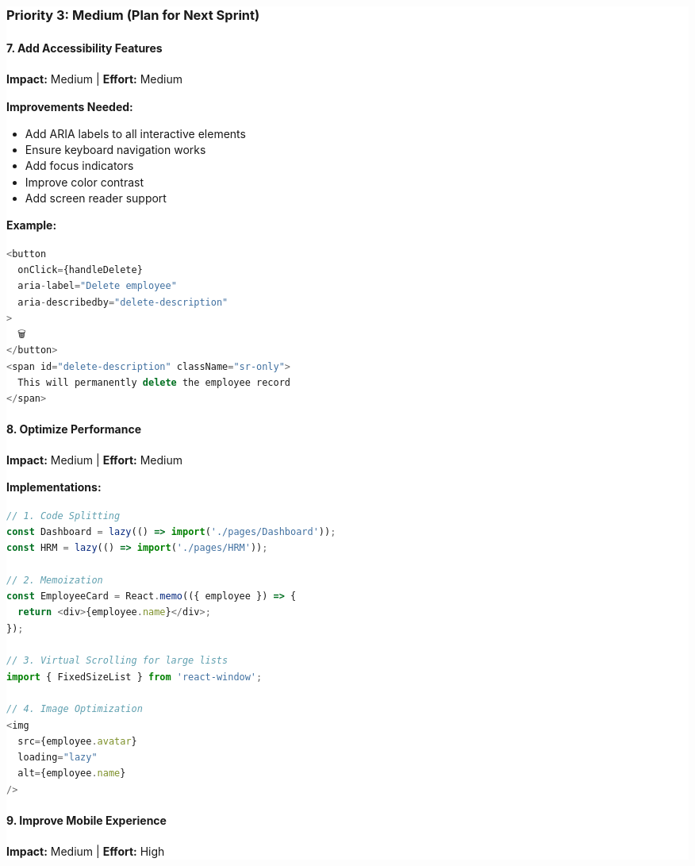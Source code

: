 
### **Priority 3: Medium (Plan for Next Sprint)**

#### 7. **Add Accessibility Features**
**Impact:** Medium | **Effort:** Medium

**Improvements Needed:**
- Add ARIA labels to all interactive elements
- Ensure keyboard navigation works
- Add focus indicators
- Improve color contrast
- Add screen reader support

**Example:**
```javascript
<button 
  onClick={handleDelete}
  aria-label="Delete employee"
  aria-describedby="delete-description"
>
  🗑️
</button>
<span id="delete-description" className="sr-only">
  This will permanently delete the employee record
</span>
```

#### 8. **Optimize Performance**
**Impact:** Medium | **Effort:** Medium

**Implementations:**
```javascript
// 1. Code Splitting
const Dashboard = lazy(() => import('./pages/Dashboard'));
const HRM = lazy(() => import('./pages/HRM'));

// 2. Memoization
const EmployeeCard = React.memo(({ employee }) => {
  return <div>{employee.name}</div>;
});

// 3. Virtual Scrolling for large lists
import { FixedSizeList } from 'react-window';

// 4. Image Optimization
<img 
  src={employee.avatar} 
  loading="lazy"
  alt={employee.name}
/>
```

#### 9. **Improve Mobile Experience**
**Impact:** Medium | **Effort:** High
